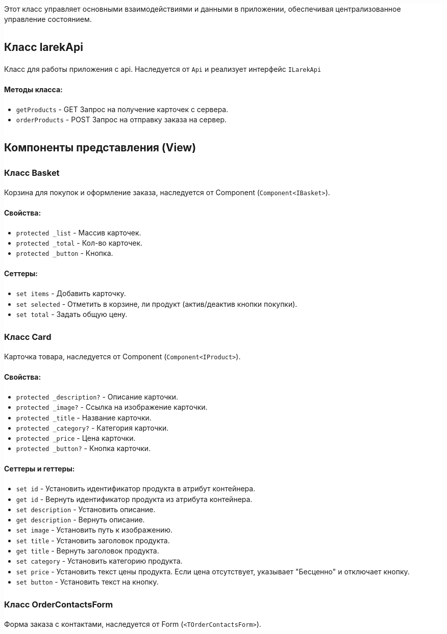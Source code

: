 Этот класс управляет основными взаимодействиями и данными в приложении, обеспечивая централизованное управление состоянием.

## Класс larekApi
Класс для работы приложения с api.
Наследуется от `Api` и реализует интерфейс `ILarekApi`

#### Методы класса:
- `getProducts` - GET Запрос на получение карточек с сервера.
- `orderProducts` - POST Запрос на отправку заказа на сервер.

## Компоненты представления (View)
### Класс Basket
Корзина для покупок и оформление заказа, наследуется от Component (`Component<IBasket>`).

#### Свойства:
- `protected _list` - Массив карточек.
- `protected _total` - Кол-во карточек.
- `protected _button` - Кнопка.

#### Сеттеры:
- `set items` - Добавить карточку.
- `set selected` - Отметить в корзине, ли продукт (актив/деактив кнопки покупки).
- `set total` - Задать общую цену.

### Класс Card
Карточка товара, наследуется от Component (`Component<IProduct>`).

#### Свойства:
- `protected _description?` - Описание карточки.
- `protected _image?` - Ссылка на изображение карточки.
- `protected _title` - Название карточки.
- `protected _category?` - Категория карточки.
- `protected _price` - Цена карточки.
- `protected _button?` - Кнопка карточки.

#### Сеттеры и геттеры:
- `set id` - Установить идентификатор продукта в атрибут контейнера.
- `get id` - Вернуть идентификатор продукта из атрибута контейнера.
- `set description` - Установить описание.
- `get description` - Вернуть описание.
- `set image` - Установить путь к изображению.
- `set title` - Установить заголовок продукта.
- `get title` - Вернуть заголовок продукта.
- `set category` - Установить категорию продукта.
- `set price` - Установить текст цены продукта. Если цена отсутствует, указывает "Бесценно" и отключает кнопку.
- `set button` - Установить текст на кнопку.

### Класс OrderContactsForm
Форма заказа c контактами, наследуется от Form (`<TOrderContactsForm>`).
